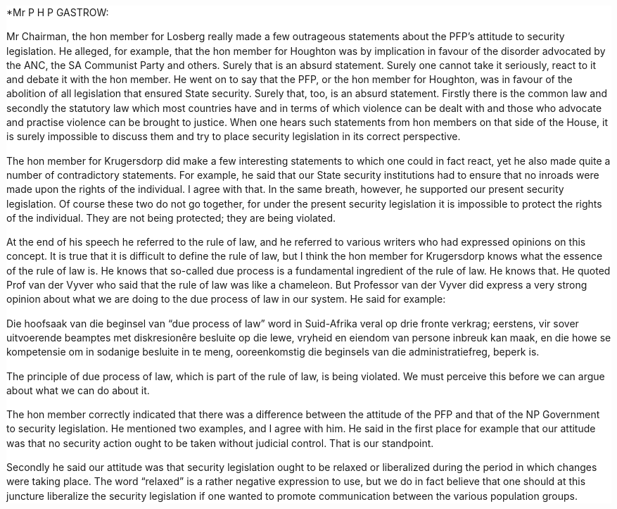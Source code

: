 </speech>

<speech by="#gastrow">

<from>*Mr <person refersTo="hansard_za">P H P GASTROW</person>:</from>

<p>Mr Chairman, the hon member for Losberg really made a few outrageous statements about the PFP&#x2019;s attitude to security legislation. He alleged, for example, that the hon member for Houghton was by implication in favour of the disorder advocated by the ANC, the SA <span class="col_2311-2312" refersTo="page_1200"/>Communist Party and others. Surely that is an absurd statement. Surely one cannot take it seriously, react to it and debate it with the hon member. He went on to say that the PFP, or the hon member for Houghton, was in favour of the abolition of all legislation that ensured State security. Surely that, too, is an absurd statement. Firstly there is the common law and secondly the statutory law which most countries have and in terms of which violence can be dealt with and those who advocate and practise violence can be brought to justice. When one hears such statements from hon members on that side of the House, it is surely impossible to discuss them and try to place security legislation in its correct perspective.</p>

<p>The hon member for Krugersdorp did make a few interesting statements to which one could in fact react, yet he also made quite a number of contradictory statements. For example, he said that our State security institutions had to ensure that no inroads were made upon the rights of the individual. I agree with that. In the same breath, however, he supported our present security legislation. Of course these two do not go together, for under the present security legislation it is impossible to protect the rights of the individual. They are not being protected; they are being violated.</p>

<p>At the end of his speech he referred to the rule of law, and he referred to various writers who had expressed opinions on this concept. It is true that it is difficult to define the rule of law, but I think the hon member for Krugersdorp knows what the essence of the rule of law is. He knows that so-called due process is a fundamental ingredient of the rule of law. He knows that. He quoted Prof van der Vyver who said that the rule of law was like a chameleon. But Professor van der Vyver did express a very strong opinion about what we are doing to the due process of law in our system. He said for example:</p>

<block name="quote">Die hoofsaak van die beginsel van &#x201C;due process of law&#x201D; word in Suid-Afrika veral op drie fronte verkrag; eerstens, vir sover uitvoerende beamptes met diskresion&#x00EA;re besluite op die lewe, vryheid en eiendom van persone inbreuk kan maak, en die howe se kompetensie om in sodanige besluite in te meng, ooreenkomstig die beginsels van die administratiefreg, beperk is.</block>

<p>The principle of due process of law, which is part of the rule of law, is being violated. We must perceive this before we can argue about what we can do about it.</p>

<p>The hon member correctly indicated that there was a difference between the attitude of the PFP and that of the NP Government to security legislation. He mentioned two examples, and I agree with him. He said in the first place for example that our attitude was that no security action ought to be taken without judicial control. That is our standpoint.</p>

<p>Secondly he said our attitude was that security legislation ought to be relaxed or liberalized during the period in which changes were taking place. The word &#x201C;relaxed&#x201D; is a rather negative expression to use, but we do in fact believe that one should at this juncture liberalize the security legislation if one wanted to promote communication between the various population groups.</p>

</speech>

<speech by="#minister_of_law_and_order">
